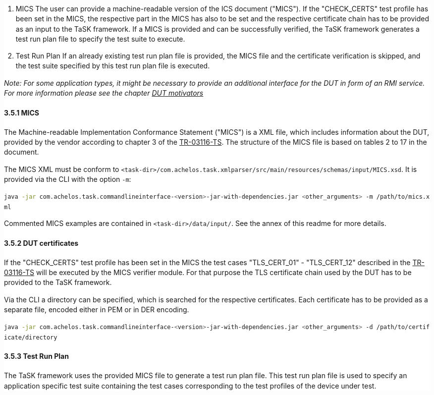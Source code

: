 1. MICS
  The user can provide a machine-readable version of the ICS document ("MICS").
  If the "CHECK_CERTS" test profile has been set in the MICS, the respective part in the MICS has also to be set and the respective certificate chain has to be provided as an input to the TaSK framework.
  If a MICS is provided and can be successfully verified, the TaSK framework generates a test run plan file to specify the test suite to execute.

1. Test Run Plan
  If an already existing test run plan file is provided, the MICS file and the certificate verification is skipped, and the test suite specified by this test run plan file is executed.

*Note: For some application types, it might be necessary to provide an additional interface for the DUT in form of an RMI service. For more information please see the chapter [DUT motivators](#37-dut-motivators)*

#### 3.5.1 MICS

The Machine-readable Implementation Conformance Statement ("MICS") is a XML file, which includes information about the DUT, provided by the vendor according to chapter 3 of the [TR-03116-TS](https://www.bsi.bund.de/SharedDocs/Downloads/EN/BSI/Publications/TechGuidelines/TR03116/BSI-TR-03116-TS_v1.pdf).
The structure of the MICS file is based on tables 2 to 17 in the document.

The MICS XML must be conform to `<task-dir>/com.achelos.task.xmlparser/src/main/resources/schemas/input/MICS.xsd`.
It is provided via the CLI with the option `-m`:

```bash
java -jar com.achelos.task.commandlineinterface-<version>-jar-with-dependencies.jar <other_arguments> -m /path/to/mics.xml
```

Commented MICS examples are contained in `<task-dir>/data/input/`.
See the annex of this readme for more details.

#### 3.5.2 DUT certificates

If the "CHECK_CERTS" test profile has been set in the MICS the test cases "TLS_CERT_01" - "TLS_CERT_12" described in the [TR-03116-TS](https://www.bsi.bund.de/SharedDocs/Downloads/EN/BSI/Publications/TechGuidelines/TR03116/BSI-TR-03116-TS_v1.pdf) will be executed by the MICS verifier module.
For that purpose the TLS certificate chain used by the DUT has to be provided to the TaSK framework.

Via the CLI a directory can be specified, which is searched for the respective certificates. Each certificate has to be provided as a separate file, encoded either in PEM or in DER encoding.

```bash
java -jar com.achelos.task.commandlineinterface-<version>-jar-with-dependencies.jar <other_arguments> -d /path/to/certificate/directory
```

#### 3.5.3 Test Run Plan

The TaSK framework uses the provided MICS file to generate a test run plan file. This test run plan file is used to specify an application specific test suite containing the test cases corresponding to the test profiles of the device under test.
